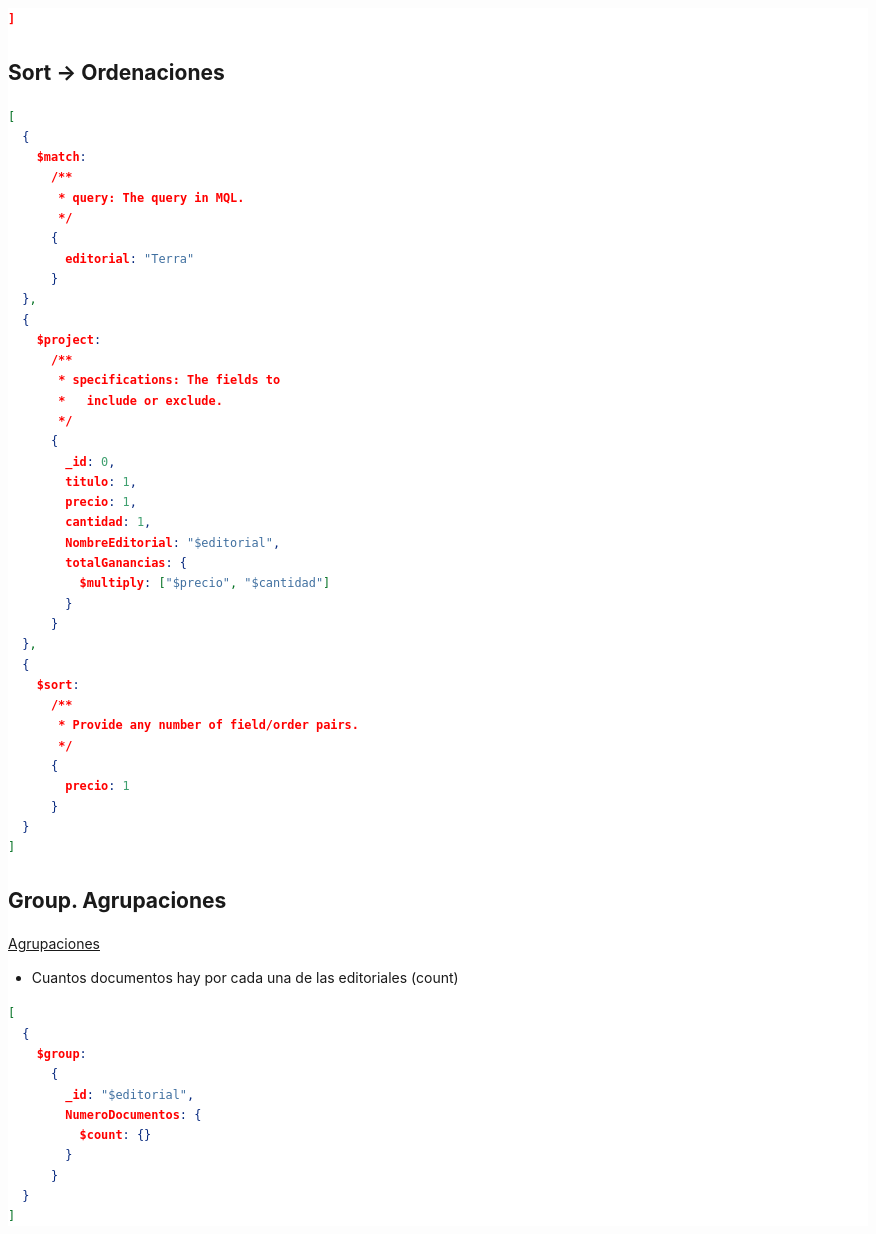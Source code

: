 ```json
]
```
## Sort -> Ordenaciones
```json
[
  {
    $match:
      /**
       * query: The query in MQL.
       */
      {
        editorial: "Terra"
      }
  },
  {
    $project:
      /**
       * specifications: The fields to
       *   include or exclude.
       */
      {
        _id: 0,
        titulo: 1,
        precio: 1,
        cantidad: 1,
        NombreEditorial: "$editorial",
        totalGanancias: {
          $multiply: ["$precio", "$cantidad"]
        }
      }
  },
  {
    $sort:
      /**
       * Provide any number of field/order pairs.
       */
      {
        precio: 1
      }
  }
]
```

## Group. Agrupaciones

[Agrupaciones](https://www.mongodb.com/docs/manual/reference/operator/aggregation/group/)

- Cuantos documentos hay por cada una de las editoriales (count)

```json
[
  {
    $group:
      {
        _id: "$editorial",
        NumeroDocumentos: {
          $count: {}
        }
      }
  }
]
```

